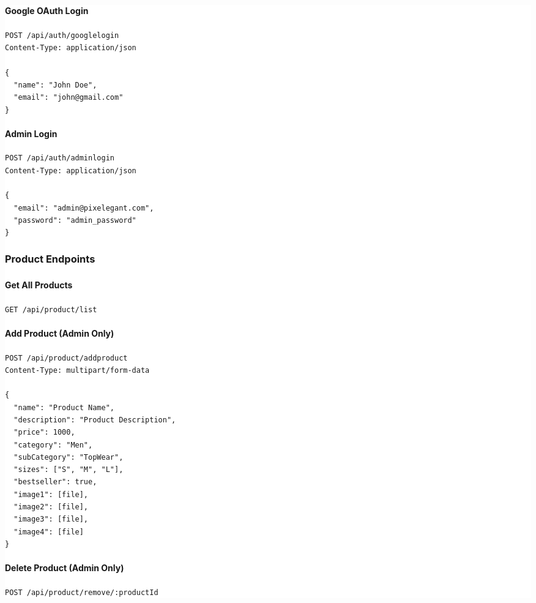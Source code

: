 #### Google OAuth Login
```http
POST /api/auth/googlelogin
Content-Type: application/json

{
  "name": "John Doe",
  "email": "john@gmail.com"
}
```

#### Admin Login
```http
POST /api/auth/adminlogin
Content-Type: application/json

{
  "email": "admin@pixelegant.com",
  "password": "admin_password"
}
```

### Product Endpoints

#### Get All Products
```http
GET /api/product/list
```

#### Add Product (Admin Only)
```http
POST /api/product/addproduct
Content-Type: multipart/form-data

{
  "name": "Product Name",
  "description": "Product Description",
  "price": 1000,
  "category": "Men",
  "subCategory": "TopWear",
  "sizes": ["S", "M", "L"],
  "bestseller": true,
  "image1": [file],
  "image2": [file],
  "image3": [file],
  "image4": [file]
}
```

#### Delete Product (Admin Only)
```http
POST /api/product/remove/:productId
```

